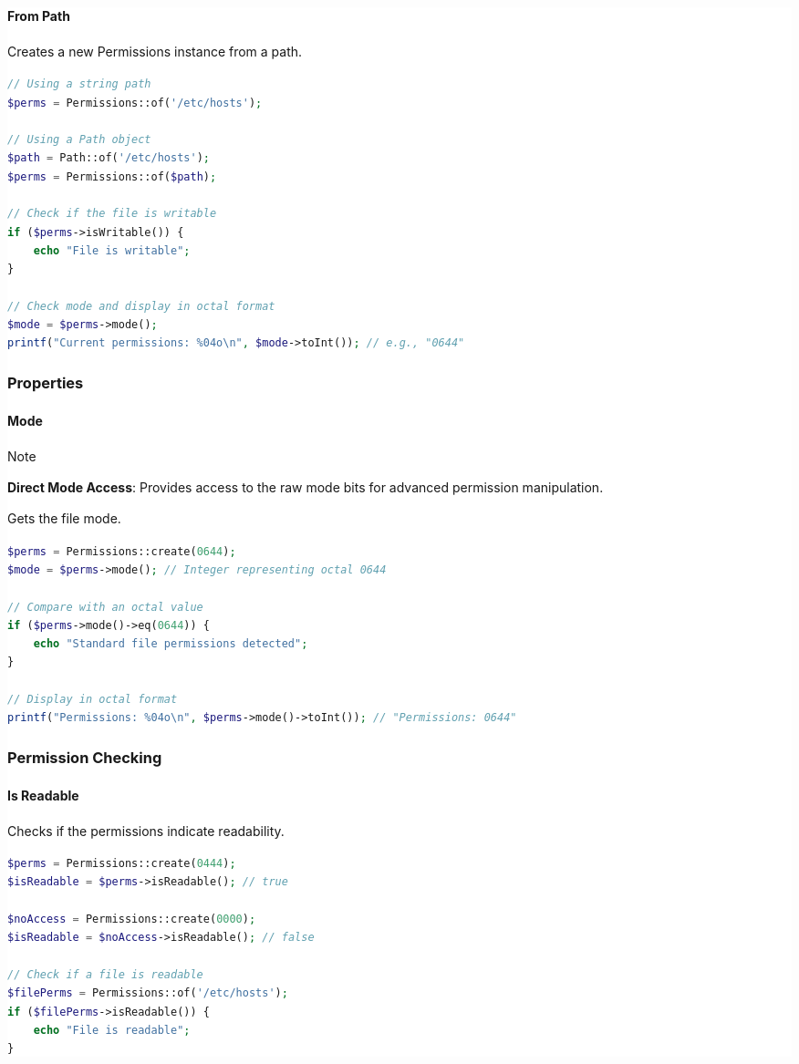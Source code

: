 #### From Path

Creates a new Permissions instance from a path.

```php
// Using a string path
$perms = Permissions::of('/etc/hosts');

// Using a Path object
$path = Path::of('/etc/hosts');
$perms = Permissions::of($path);

// Check if the file is writable
if ($perms->isWritable()) {
    echo "File is writable";
}

// Check mode and display in octal format
$mode = $perms->mode();
printf("Current permissions: %04o\n", $mode->toInt()); // e.g., "0644"
```

### Properties

#### Mode

> [!NOTE]
> **Direct Mode Access**: Provides access to the raw mode bits for advanced permission manipulation.

Gets the file mode.

```php
$perms = Permissions::create(0644);
$mode = $perms->mode(); // Integer representing octal 0644

// Compare with an octal value
if ($perms->mode()->eq(0644)) {
    echo "Standard file permissions detected";
}

// Display in octal format
printf("Permissions: %04o\n", $perms->mode()->toInt()); // "Permissions: 0644"
```

### Permission Checking

#### Is Readable

Checks if the permissions indicate readability.

```php
$perms = Permissions::create(0444);
$isReadable = $perms->isReadable(); // true

$noAccess = Permissions::create(0000);
$isReadable = $noAccess->isReadable(); // false

// Check if a file is readable
$filePerms = Permissions::of('/etc/hosts');
if ($filePerms->isReadable()) {
    echo "File is readable";
}
```
